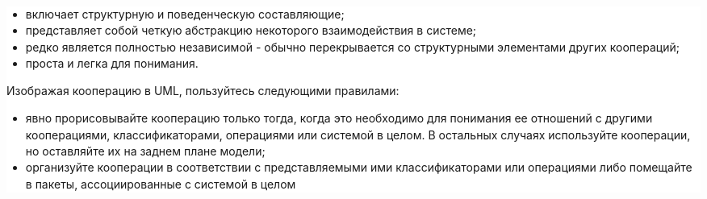 * включает структурную и поведенческую составляющие;
* представляет собой четкую абстракцию некоторого взаимодействия в системе;
* редко является полностью независимой - обычно перекрывается со структурными элементами других коопераций;
* проста и легка для понимания.

Изображая кооперацию в UML, пользуйтесь следующими правилами:

* явно прорисовывайте кооперацию только тогда, когда это необходимо для понимания ее отношений с другими кооперациями, классификаторами, операциями или системой в целом. В остальных случаях используйте кооперации, но оставляйте их на заднем плане модели;
* организуйте кооперации в соответствии с представляемыми ими классификаторами или операциями либо помещайте в пакеты, ассоциированные с системой в целом


